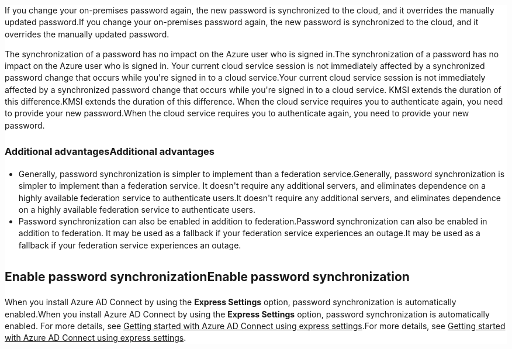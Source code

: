 <span data-ttu-id="4b450-201">If you change your on-premises password again, the new password is synchronized to the cloud, and it overrides the manually updated password.</span><span class="sxs-lookup"><span data-stu-id="4b450-201">If you change your on-premises password again, the new password is synchronized to the cloud, and it overrides the manually updated password.</span></span>

<span data-ttu-id="4b450-202">The synchronization of a password has no impact on the Azure user who is signed in.</span><span class="sxs-lookup"><span data-stu-id="4b450-202">The synchronization of a password has no impact on the Azure user who is signed in.</span></span> <span data-ttu-id="4b450-203">Your current cloud service session is not immediately affected by a synchronized password change that occurs while you're signed in to a cloud service.</span><span class="sxs-lookup"><span data-stu-id="4b450-203">Your current cloud service session is not immediately affected by a synchronized password change that occurs while you're signed in to a cloud service.</span></span> <span data-ttu-id="4b450-204">KMSI extends the duration of this difference.</span><span class="sxs-lookup"><span data-stu-id="4b450-204">KMSI extends the duration of this difference.</span></span> <span data-ttu-id="4b450-205">When the cloud service requires you to authenticate again, you need to provide your new password.</span><span class="sxs-lookup"><span data-stu-id="4b450-205">When the cloud service requires you to authenticate again, you need to provide your new password.</span></span>

### <a name="additional-advantages"></a><span data-ttu-id="4b450-206">Additional advantages</span><span class="sxs-lookup"><span data-stu-id="4b450-206">Additional advantages</span></span>

- <span data-ttu-id="4b450-207">Generally, password synchronization is simpler to implement than a federation service.</span><span class="sxs-lookup"><span data-stu-id="4b450-207">Generally, password synchronization is simpler to implement than a federation service.</span></span> <span data-ttu-id="4b450-208">It doesn't require any additional servers, and eliminates dependence on a highly available federation service to authenticate users.</span><span class="sxs-lookup"><span data-stu-id="4b450-208">It doesn't require any additional servers, and eliminates dependence on a highly available federation service to authenticate users.</span></span> 
- <span data-ttu-id="4b450-209">Password synchronization can also be enabled in addition to federation.</span><span class="sxs-lookup"><span data-stu-id="4b450-209">Password synchronization can also be enabled in addition to federation.</span></span> <span data-ttu-id="4b450-210">It may be used as a fallback if your federation service experiences an outage.</span><span class="sxs-lookup"><span data-stu-id="4b450-210">It may be used as a fallback if your federation service experiences an outage.</span></span>












## <a name="enable-password-synchronization"></a><span data-ttu-id="4b450-211">Enable password synchronization</span><span class="sxs-lookup"><span data-stu-id="4b450-211">Enable password synchronization</span></span>
<span data-ttu-id="4b450-212">When you install Azure AD Connect by using the **Express Settings** option, password synchronization is automatically enabled.</span><span class="sxs-lookup"><span data-stu-id="4b450-212">When you install Azure AD Connect by using the **Express Settings** option, password synchronization is automatically enabled.</span></span> <span data-ttu-id="4b450-213">For more details, see [Getting started with Azure AD Connect using express settings](active-directory-aadconnect-get-started-express.md).</span><span class="sxs-lookup"><span data-stu-id="4b450-213">For more details, see [Getting started with Azure AD Connect using express settings](active-directory-aadconnect-get-started-express.md).</span></span>
